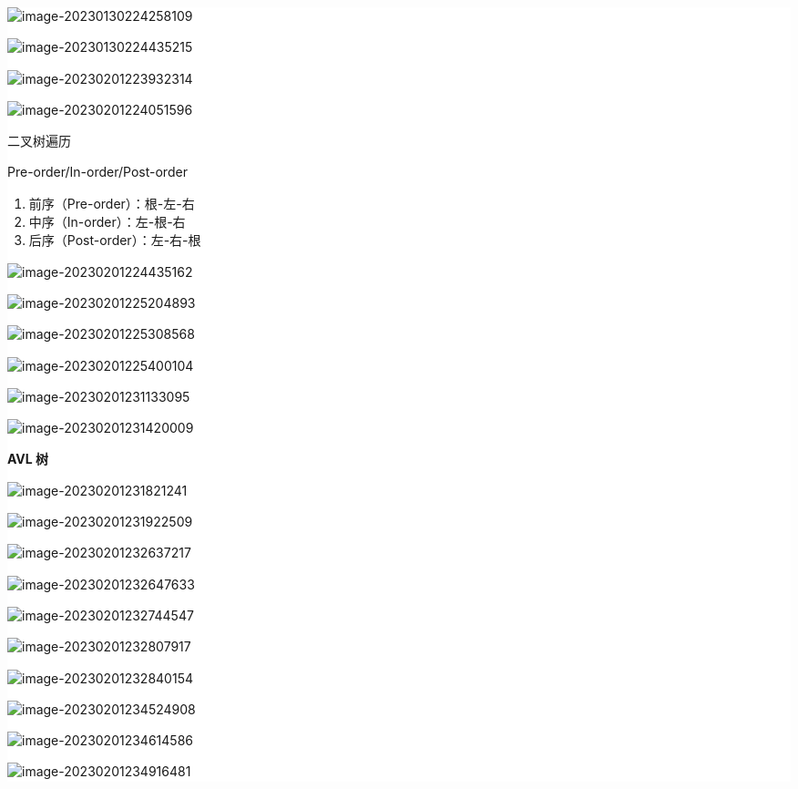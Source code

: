 ![image-20230130224258109](https://i.imgur.com/rgWLb1m.png)

![image-20230130224435215](https://i.imgur.com/mEtE6xf.png)

![image-20230201223932314](https://i.imgur.com/KxR1VJz.jpg)

![image-20230201224051596](https://i.imgur.com/obAEmM5.jpg)

二叉树遍历

Pre-order/In-order/Post-order

1. 前序（Pre-order）：根-左-右
2. 中序（In-order）：左-根-右
3. 后序（Post-order）：左-右-根

![image-20230201224435162](https://i.imgur.com/EqyHrE8.png)

![image-20230201225204893](https://i.imgur.com/yWrbImY.png)

![image-20230201225308568](https://i.imgur.com/NhxPX94.jpg)

![image-20230201225400104](https://i.imgur.com/WT6uuzU.png)

![image-20230201231133095](https://i.imgur.com/85jsJdq.png)

![image-20230201231420009](https://i.imgur.com/CnCPKKD.png)

**AVL 树**

![image-20230201231821241](https://i.imgur.com/vwWIN8r.png)

![image-20230201231922509](https://i.imgur.com/Y3Bg1HX.png)

![image-20230201232637217](https://i.imgur.com/3LjIKla.png)

![image-20230201232647633](https://i.imgur.com/a2RVlOk.png)

![image-20230201232744547](https://i.imgur.com/27NPYr6.png)

![image-20230201232807917](https://i.imgur.com/K91imfx.png)

![image-20230201232840154](https://i.imgur.com/2WErzNw.png)

![image-20230201234524908](https://i.imgur.com/cAOVWaB.png)

![image-20230201234614586](https://i.imgur.com/2rdUKlu.png)

![image-20230201234916481](https://i.imgur.com/YkYHzxf.png)
